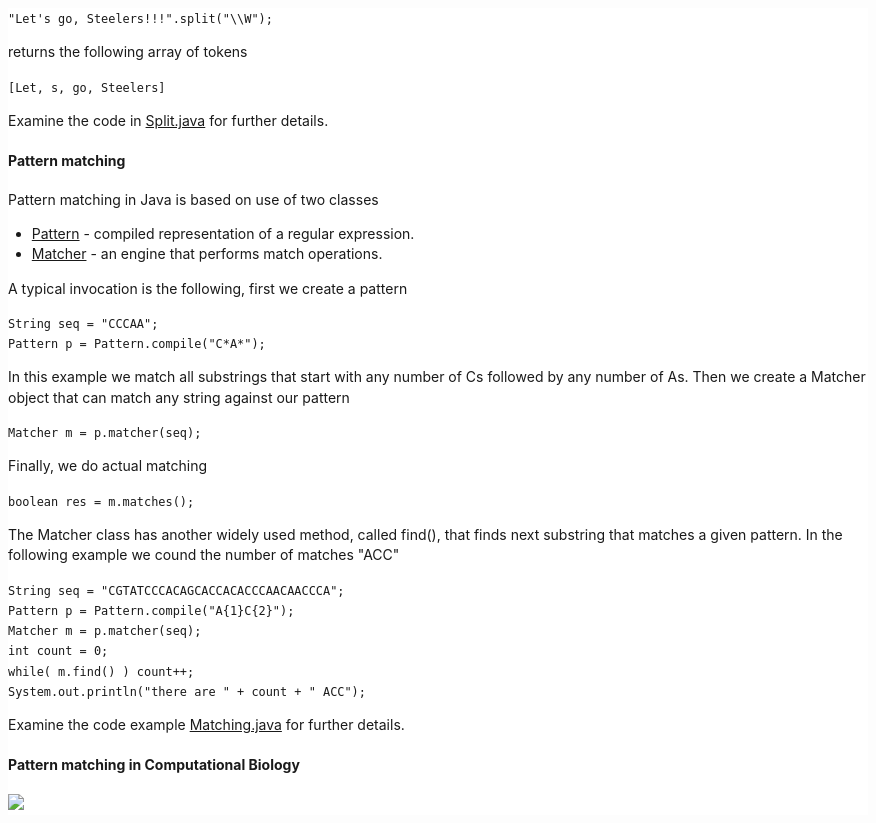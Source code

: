 ```
"Let's go, Steelers!!!".split("\\W");
```

returns the following array of tokens

```
[Let, s, go, Steelers]
```

Examine the code in [Split.java](https://www.cs.cmu.edu/~adamchik/15-121/lectures/Strings/code/Split.java) for further details.

#### Pattern matching

Pattern matching in Java is based on use of two classes

* [Pattern](http://java.sun.com/javase/6/docs/api/java/util/regex/Pattern.html)  - compiled representation of a regular expression.
* [Matcher](http://java.sun.com/javase/6/docs/api/java/util/regex/Matcher.html) - an engine that performs match operations.

A typical invocation is the following, first we create a pattern

```
String seq = "CCCAA";
Pattern p = Pattern.compile("C*A*");
```

In this example we match all substrings that start with any number of Cs followed by any number of As. Then we create a Matcher object that can match any string against our pattern

```
Matcher m = p.matcher(seq);
```

Finally, we do actual matching

```
boolean res = m.matches();
```

The Matcher class has another widely used method, called find(), that finds next substring that matches a given pattern. In the following example we cound the number of matches "ACC"

```
String seq = "CGTATCCCACAGCACCACACCCAACAACCCA";
Pattern p = Pattern.compile("A{1}C{2}");
Matcher m = p.matcher(seq);
int count = 0;
while( m.find() ) count++;
System.out.println("there are " + count + " ACC");
```

Examine the code example [Matching.java](https://www.cs.cmu.edu/~adamchik/15-121/lectures/Strings/code/Matching.java) for further details.

#### Pattern matching in Computational Biology

![](https://www.cs.cmu.edu/~adamchik/15-121/lectures/Strings/pix/helix.png)
